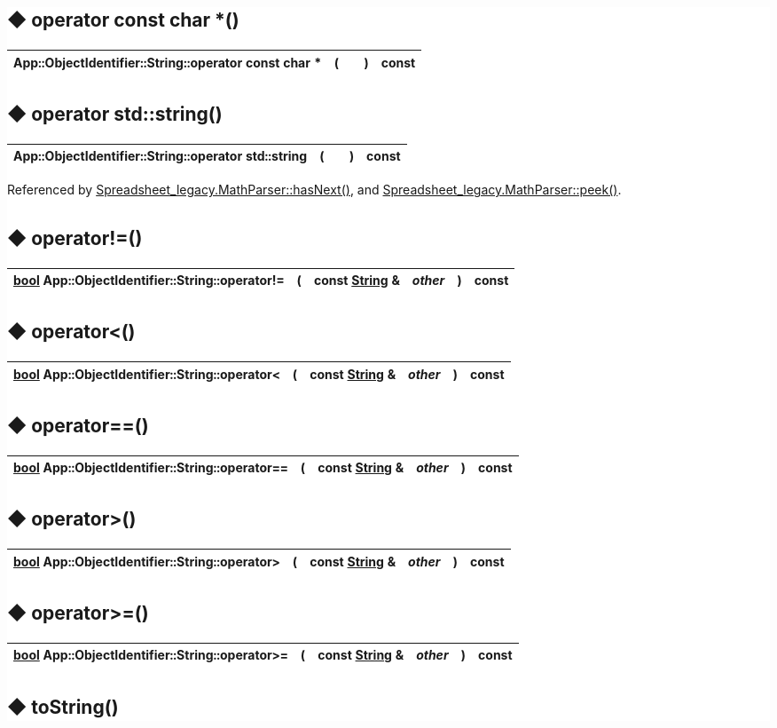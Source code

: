 ## ◆ operator const char *()

App::ObjectIdentifier::String::operator const char *  | ( | | ) |  const  
---|---|---|---|---  
  
## ◆ operator std::string()

App::ObjectIdentifier::String::operator std::string  | ( | | ) |  const  
---|---|---|---|---  
  
Referenced by
[Spreadsheet_legacy.MathParser::hasNext()](../../d8/d8b/classSpreadsheet__legacy_1_1MathParser.html#a880d2d2a50b45fc7d1a43f93920d7543),
and
[Spreadsheet_legacy.MathParser::peek()](../../d8/d8b/classSpreadsheet__legacy_1_1MathParser.html#a56d2b8422c194d4440df5d1ae85e04ef).

## ◆ operator!=()

[bool](../../d9/db9/classbool.html) App::ObjectIdentifier::String::operator!=  | ( | const [String](../../dd/d98/classApp_1_1ObjectIdentifier_1_1String.html) & | _other_| ) |  const  
---|---|---|---|---|---  
  
## ◆ operator<()

[bool](../../d9/db9/classbool.html) App::ObjectIdentifier::String::operator< | ( | const [String](../../dd/d98/classApp_1_1ObjectIdentifier_1_1String.html) & | _other_| ) |  const  
---|---|---|---|---|---  
  
## ◆ operator==()

[bool](../../d9/db9/classbool.html) App::ObjectIdentifier::String::operator==  | ( | const [String](../../dd/d98/classApp_1_1ObjectIdentifier_1_1String.html) & | _other_| ) |  const  
---|---|---|---|---|---  
  
## ◆ operator>()

[bool](../../d9/db9/classbool.html) App::ObjectIdentifier::String::operator> | ( | const [String](../../dd/d98/classApp_1_1ObjectIdentifier_1_1String.html) & | _other_| ) |  const  
---|---|---|---|---|---  
  
## ◆ operator>=()

[bool](../../d9/db9/classbool.html) App::ObjectIdentifier::String::operator>=  | ( | const [String](../../dd/d98/classApp_1_1ObjectIdentifier_1_1String.html) & | _other_| ) |  const  
---|---|---|---|---|---  
  
## ◆ toString()
